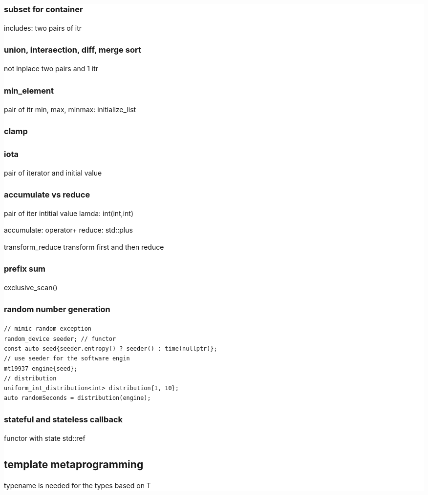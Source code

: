 ### subset for container

includes: two pairs of itr

### union, interaection, diff, merge sort

not inplace
two pairs and 1 itr

### min_element

pair of itr
min, max, minmax: initialize_list

### clamp

### iota

pair of iterator and initial value

### accumulate vs reduce

pair of iter
intitial value
lamda: int(int,int)

accumulate: operator+
reduce: std::plus

transform_reduce
transform first and then reduce

### prefix sum

exclusive_scan()

### random number generation

    // mimic random exception
    random_device seeder; // functor
    const auto seed{seeder.entropy() ? seeder() : time(nullptr)};
    // use seeder for the software engin
    mt19937 engine{seed};
    // distribution
    uniform_int_distribution<int> distribution{1, 10};
    auto randomSeconds = distribution(engine);

### stateful and stateless callback

functor with state
std::ref

## template metaprogramming

typename is needed for the types based on T
